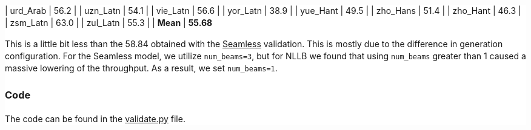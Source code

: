 | urd_Arab | 56.2 |
| uzn_Latn | 54.1 |
| vie_Latn | 56.6 |
| yor_Latn | 38.9 |
| yue_Hant | 49.5 |
| zho_Hans | 51.4 |
| zho_Hant | 46.3 |
| zsm_Latn | 63.0 |
| zul_Latn | 55.3 |
| **Mean** | **55.68**

This is a little bit less than the 58.84 obtained with the
[Seamless](./seamlessm4t_text2text.md) validation. This is mostly due to the difference
in generation configuration. For the Seamless model, we utilize `num_beams=3`, but for
NLLB we found that using `num_beams` greater than 1 caused a massive lowering of the
throughput. As a result, we set `num_beams=1`.

### Code
The code can be found in the [validate.py](../model_repository/nllb_200_distilled_600M/validate.py)
file.
